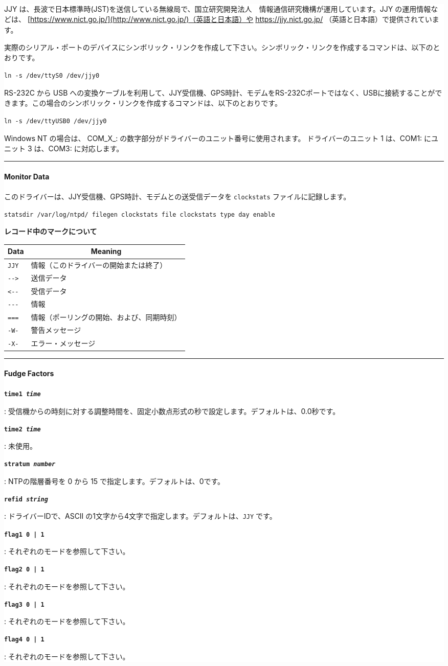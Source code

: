 JJY は、長波で日本標準時(JST)を送信している無線局で、国立研究開発法人　情報通信研究機構が運用しています。JJY の運用情報などは、 [https://www.nict.go.jp/](http://www.nict.go.jp/)（英語と日本語）や https://jjy.nict.go.jp/ （英語と日本語）で提供されています。

実際のシリアル・ポートのデバイスにシンボリック・リンクを作成して下さい。シンボリック・リンクを作成するコマンドは、以下のとおりです。

`ln -s /dev/ttyS0 /dev/jjy0`

RS-232C から USB への変換ケーブルを利用して、JJY受信機、GPS時計、モデムをRS-232Cポートではなく、USBに接続することができます。この場合のシンボリック・リンクを作成するコマンドは、以下のとおりです。

`ln -s /dev/ttyUSB0 /dev/jjy0`

Windows NT の場合は、 COM_X_: の数字部分がドライバーのユニット番号に使用されます。 ドライバーのユニット 1 は、COM1: にユニット 3 は、COM3: に対応します。

* * *

#### Monitor Data

このドライバーは、JJY受信機、GPS時計、モデムとの送受信データを `clockstats` ファイルに記録します。

`statsdir /var/log/ntpd/
filegen clockstats file clockstats type day enable`

**レコード中のマークについて**

| Data | Meaning |
| ----- | ----- |
| `JJY` | 情報（このドライバーの開始または終了） |
| `-->`  | 送信データ |
| `<--` | 受信データ |
| `---` | 情報 |
| `===` | 情報（ポーリングの開始、および、同期時刻） |
| `-W-` | 警告メッセージ |
| `-X-` | エラー・メッセージ |

* * *

#### Fudge Factors

<code>**time1 _time_**</code>

: 受信機からの時刻に対する調整時間を、固定小数点形式の秒で設定します。デフォルトは、0.0秒です。

<code>**time2 _time_**</code>

: 未使用。

<code>**stratum _number_**</code>

: NTPの階層番号を 0 から 15 で指定します。デフォルトは、0です。

<code>**refid _string_**</code>

: ドライバーIDで、ASCII の1文字から4文字で指定します。デフォルトは、`JJY` です。

<code>**flag1 0 | 1**</code>

: それぞれのモードを参照して下さい。

<code>**flag2 0 | 1**</code>

: それぞれのモードを参照して下さい。

<code>**flag3 0 | 1**</code>

: それぞれのモードを参照して下さい。

<code>**flag4 0 | 1**</code>

: それぞれのモードを参照して下さい。